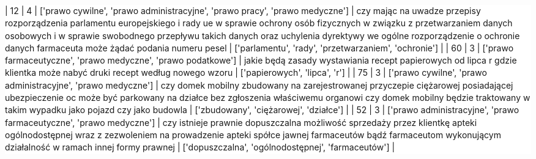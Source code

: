| 12 |                           4 | ['prawo cywilne', 'prawo administracyjne', 'prawo pracy', 'prawo medyczne']                | czy mając na uwadze przepisy rozporządzenia parlamentu europejskiego i rady ue  w sprawie ochrony osób fizycznych w związku z przetwarzaniem danych osobowych i w sprawie swobodnego przepływu takich danych oraz uchylenia dyrektywy we ogólne rozporządzenie o ochronie danych farmaceuta może żądać podania numeru pesel                                                                                                                                                                                                                                                                                                                                                                                                                                                                                                                                                                                                                                                                                                                                                        | ['parlamentu', 'rady', 'przetwarzaniem', 'ochronie']                                                                                                                                                                                       |
| 60 |                           3 | ['prawo farmaceutyczne', 'prawo medyczne', 'prawo podatkowe']                              | jakie będą zasady wystawiania recept papierowych od  lipca  r gdzie klientka może nabyć druki recept według nowego wzoru                                                                                                                                                                                                                                                                                                                                                                                                                                                                                                                                                                                                                                                                                                                                                                                                                                                                                                                                                           | ['papierowych', 'lipca', 'r']                                                                                                                                                                                                              |
| 75 |                           3 | ['prawo cywilne', 'prawo administracyjne', 'prawo medyczne']                               | czy domek mobilny zbudowany na zarejestrowanej przyczepie ciężarowej posiadającej ubezpieczenie oc może być parkowany na działce bez zgłoszenia właściwemu organowi czy domek mobilny będzie traktowany w takim wypadku jako pojazd czy jako budowla                                                                                                                                                                                                                                                                                                                                                                                                                                                                                                                                                                                                                                                                                                                                                                                                                               | ['zbudowany', 'ciężarowej', 'działce']                                                                                                                                                                                                     |
| 52 |                           3 | ['prawo administracyjne', 'prawo farmaceutyczne', 'prawo medyczne']                        | czy istnieje prawnie dopuszczalna możliwość sprzedaży przez klientkę apteki ogólnodostępnej wraz z zezwoleniem na prowadzenie apteki spółce jawnej farmaceutów bądź farmaceutom wykonującym działalność w ramach innej formy prawnej                                                                                                                                                                                                                                                                                                                                                                                                                                                                                                                                                                                                                                                                                                                                                                                                                                               | ['dopuszczalna', 'ogólnodostępnej', 'farmaceutów']                                                                                                                                                                                         |
